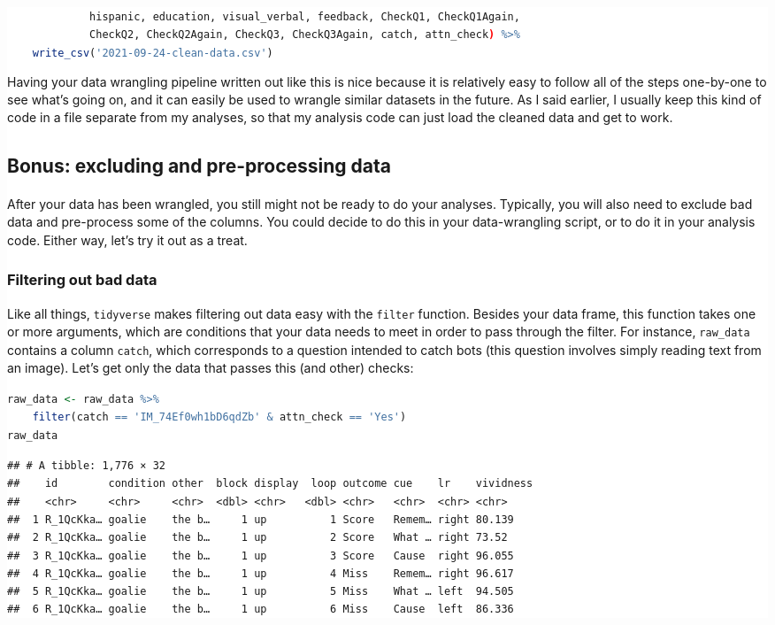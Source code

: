 ``` r
             hispanic, education, visual_verbal, feedback, CheckQ1, CheckQ1Again,
             CheckQ2, CheckQ2Again, CheckQ3, CheckQ3Again, catch, attn_check) %>%
    write_csv('2021-09-24-clean-data.csv')
```

Having your data wrangling pipeline written out like this is nice
because it is relatively easy to follow all of the steps one-by-one to
see what’s going on, and it can easily be used to wrangle similar
datasets in the future. As I said earlier, I usually keep this kind of
code in a file separate from my analyses, so that my analysis code can
just load the cleaned data and get to work.

## Bonus: excluding and pre-processing data

After your data has been wrangled, you still might not be ready to do
your analyses. Typically, you will also need to exclude bad data and
pre-process some of the columns. You could decide to do this in your
data-wrangling script, or to do it in your analysis code. Either way,
let’s try it out as a treat.

### Filtering out bad data

Like all things, `tidyverse` makes filtering out data easy with the
`filter` function. Besides your data frame, this function takes one or
more arguments, which are conditions that your data needs to meet in
order to pass through the filter. For instance, `raw_data` contains a
column `catch`, which corresponds to a question intended to catch bots
(this question involves simply reading text from an image). Let’s get
only the data that passes this (and other) checks:

``` r
raw_data <- raw_data %>%
    filter(catch == 'IM_74Ef0wh1bD6qdZb' & attn_check == 'Yes')
raw_data
```

    ## # A tibble: 1,776 × 32
    ##    id        condition other  block display  loop outcome cue    lr    vividness
    ##    <chr>     <chr>     <chr>  <dbl> <chr>   <dbl> <chr>   <chr>  <chr> <chr>    
    ##  1 R_1QcKka… goalie    the b…     1 up          1 Score   Remem… right 80.139   
    ##  2 R_1QcKka… goalie    the b…     1 up          2 Score   What … right 73.52    
    ##  3 R_1QcKka… goalie    the b…     1 up          3 Score   Cause  right 96.055   
    ##  4 R_1QcKka… goalie    the b…     1 up          4 Miss    Remem… right 96.617   
    ##  5 R_1QcKka… goalie    the b…     1 up          5 Miss    What … left  94.505   
    ##  6 R_1QcKka… goalie    the b…     1 up          6 Miss    Cause  left  86.336   